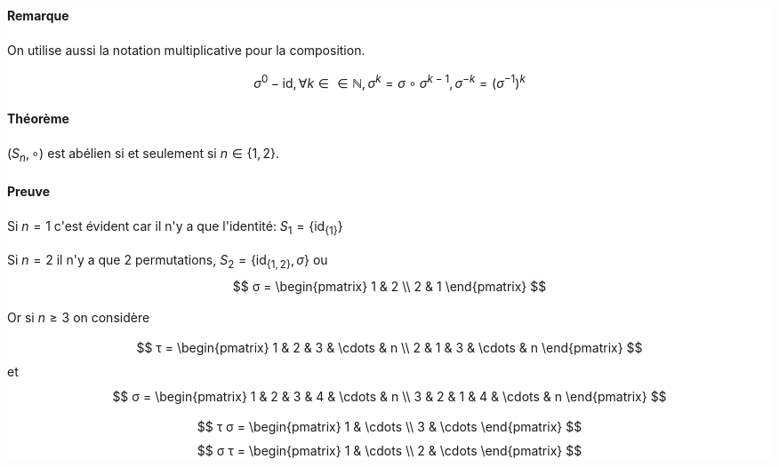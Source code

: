 #### Remarque
On utilise aussi la notation multiplicative pour la composition.

$$
σ ^{0} - \text{id},  ∀k  ∈ ∈ \mathbb{N}, σ ^{k} = σ \circ σ ^{k-1}, σ ^{-k} = ( σ ^{-1})^{k}
$$

#### Théorème

$(S_n, \circ)$ est abélien si et seulement si $n  ∈\{1,2\}$.

#### Preuve

Si $n = 1$ c'est évident car il n'y a que l'identité: $S_1 = \{\text{id}_{\{1\}}\}$

Si $n = 2$ il n'y a que 2 permutations,  $S_2 = \{ \text{id}_{\{1,2\}}, σ\}$ ou
$$
σ =
\begin{pmatrix} 1 & 2 \\
2 & 1
\end{pmatrix}
$$

Or si $n \ge 3$ on considère

$$
τ =
\begin{pmatrix}
    1 & 2 & 3 & \cdots & n \\
    2 & 1 & 3 & \cdots & n
\end{pmatrix}
$$
et
$$
σ =
\begin{pmatrix}
    1 & 2 & 3 & 4 & \cdots & n \\
    3 & 2 & 1 & 4 & \cdots & n
\end{pmatrix}
$$

$$
τ σ =
\begin{pmatrix}
    1 & \cdots  \\
    3 & \cdots 
\end{pmatrix}
$$
$$
σ τ =
\begin{pmatrix}
    1 & \cdots  \\
    2 & \cdots 
\end{pmatrix}
$$
